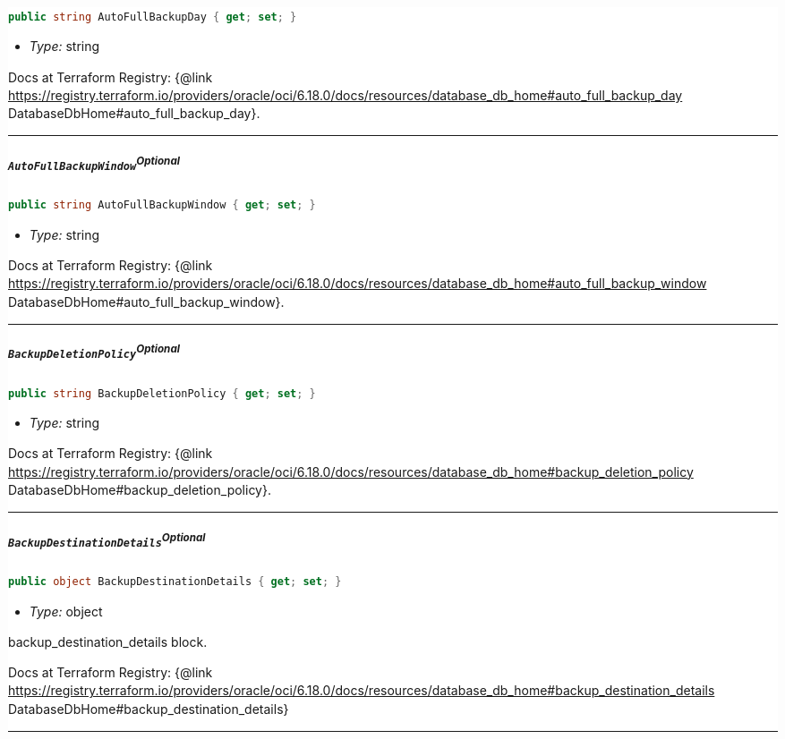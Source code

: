 ```csharp
public string AutoFullBackupDay { get; set; }
```

- *Type:* string

Docs at Terraform Registry: {@link https://registry.terraform.io/providers/oracle/oci/6.18.0/docs/resources/database_db_home#auto_full_backup_day DatabaseDbHome#auto_full_backup_day}.

---

##### `AutoFullBackupWindow`<sup>Optional</sup> <a name="AutoFullBackupWindow" id="rhizo-co-terraform-provider-oci.databaseDbHome.DatabaseDbHomeDatabaseDbBackupConfig.property.autoFullBackupWindow"></a>

```csharp
public string AutoFullBackupWindow { get; set; }
```

- *Type:* string

Docs at Terraform Registry: {@link https://registry.terraform.io/providers/oracle/oci/6.18.0/docs/resources/database_db_home#auto_full_backup_window DatabaseDbHome#auto_full_backup_window}.

---

##### `BackupDeletionPolicy`<sup>Optional</sup> <a name="BackupDeletionPolicy" id="rhizo-co-terraform-provider-oci.databaseDbHome.DatabaseDbHomeDatabaseDbBackupConfig.property.backupDeletionPolicy"></a>

```csharp
public string BackupDeletionPolicy { get; set; }
```

- *Type:* string

Docs at Terraform Registry: {@link https://registry.terraform.io/providers/oracle/oci/6.18.0/docs/resources/database_db_home#backup_deletion_policy DatabaseDbHome#backup_deletion_policy}.

---

##### `BackupDestinationDetails`<sup>Optional</sup> <a name="BackupDestinationDetails" id="rhizo-co-terraform-provider-oci.databaseDbHome.DatabaseDbHomeDatabaseDbBackupConfig.property.backupDestinationDetails"></a>

```csharp
public object BackupDestinationDetails { get; set; }
```

- *Type:* object

backup_destination_details block.

Docs at Terraform Registry: {@link https://registry.terraform.io/providers/oracle/oci/6.18.0/docs/resources/database_db_home#backup_destination_details DatabaseDbHome#backup_destination_details}

---
